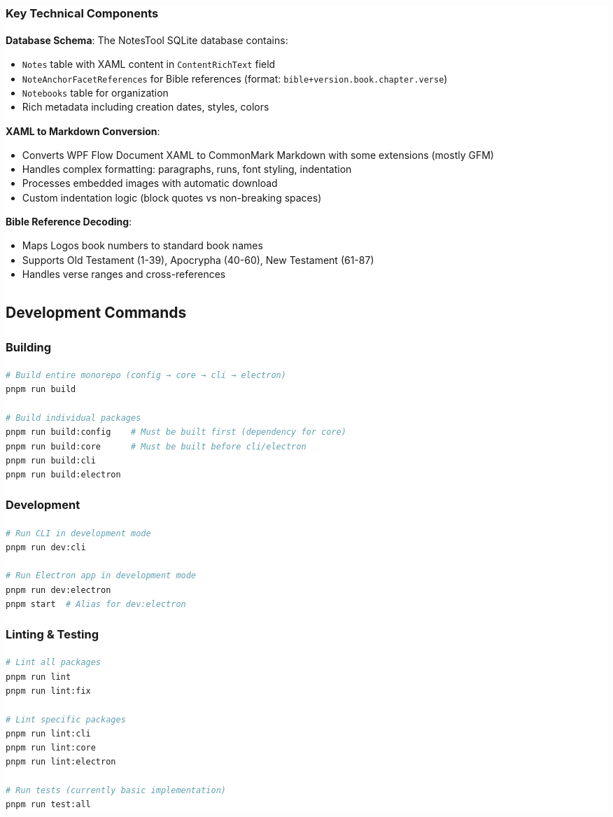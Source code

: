### Key Technical Components

**Database Schema**: The NotesTool SQLite database contains:
- `Notes` table with XAML content in `ContentRichText` field
- `NoteAnchorFacetReferences` for Bible references (format: `bible+version.book.chapter.verse`)
- `Notebooks` table for organization
- Rich metadata including creation dates, styles, colors

**XAML to Markdown Conversion**: 
- Converts WPF Flow Document XAML to CommonMark Markdown with some extensions (mostly GFM)
- Handles complex formatting: paragraphs, runs, font styling, indentation
- Processes embedded images with automatic download
- Custom indentation logic (block quotes vs non-breaking spaces)

**Bible Reference Decoding**:
- Maps Logos book numbers to standard book names
- Supports Old Testament (1-39), Apocrypha (40-60), New Testament (61-87)
- Handles verse ranges and cross-references

## Development Commands

### Building
```bash
# Build entire monorepo (config → core → cli → electron)
pnpm run build

# Build individual packages
pnpm run build:config    # Must be built first (dependency for core)
pnpm run build:core      # Must be built before cli/electron
pnpm run build:cli
pnpm run build:electron
```

### Development
```bash
# Run CLI in development mode
pnpm run dev:cli

# Run Electron app in development mode  
pnpm run dev:electron
pnpm start  # Alias for dev:electron
```

### Linting & Testing
```bash
# Lint all packages
pnpm run lint
pnpm run lint:fix

# Lint specific packages
pnpm run lint:cli
pnpm run lint:core  
pnpm run lint:electron

# Run tests (currently basic implementation)
pnpm run test:all
```
